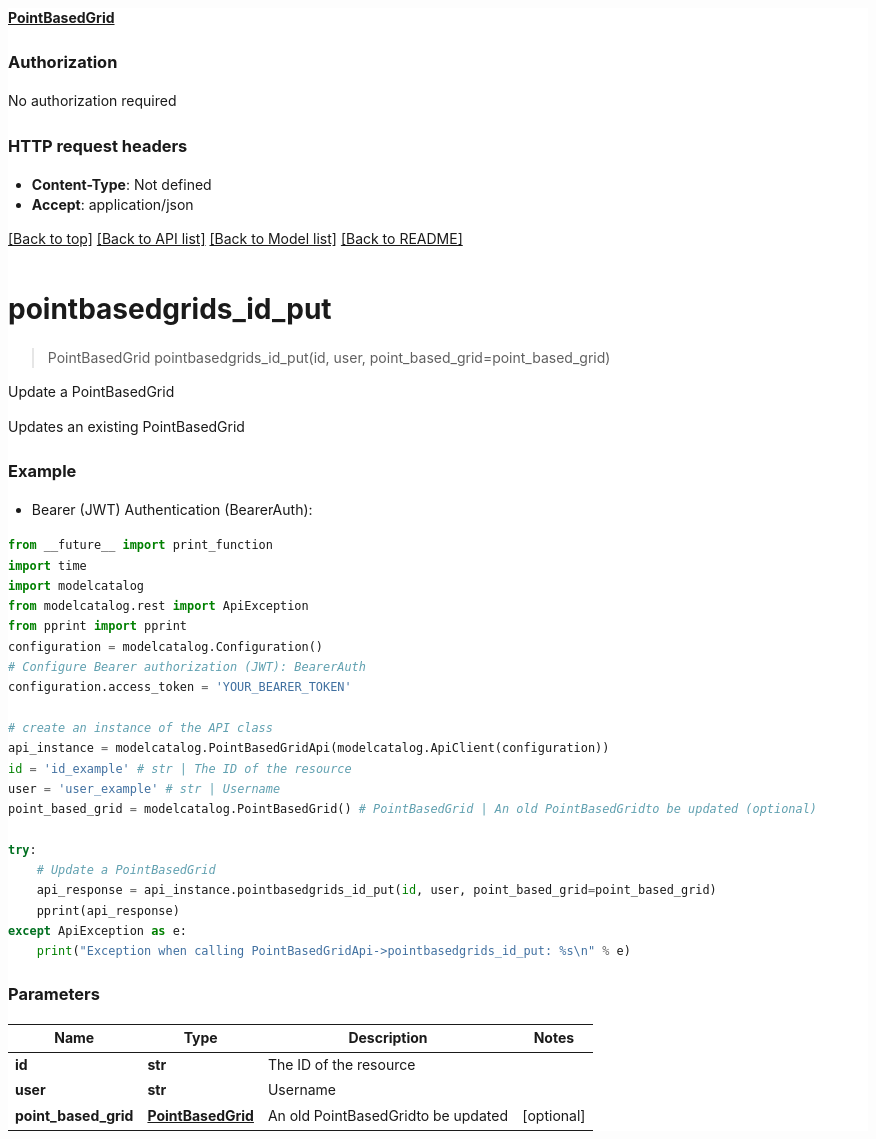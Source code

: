 [**PointBasedGrid**](PointBasedGrid.md)

### Authorization

No authorization required

### HTTP request headers

 - **Content-Type**: Not defined
 - **Accept**: application/json

[[Back to top]](#) [[Back to API list]](../README.md#documentation-for-api-endpoints) [[Back to Model list]](../README.md#documentation-for-models) [[Back to README]](../README.md)

# **pointbasedgrids_id_put**
> PointBasedGrid pointbasedgrids_id_put(id, user, point_based_grid=point_based_grid)

Update a PointBasedGrid

Updates an existing PointBasedGrid

### Example

* Bearer (JWT) Authentication (BearerAuth):
```python
from __future__ import print_function
import time
import modelcatalog
from modelcatalog.rest import ApiException
from pprint import pprint
configuration = modelcatalog.Configuration()
# Configure Bearer authorization (JWT): BearerAuth
configuration.access_token = 'YOUR_BEARER_TOKEN'

# create an instance of the API class
api_instance = modelcatalog.PointBasedGridApi(modelcatalog.ApiClient(configuration))
id = 'id_example' # str | The ID of the resource
user = 'user_example' # str | Username
point_based_grid = modelcatalog.PointBasedGrid() # PointBasedGrid | An old PointBasedGridto be updated (optional)

try:
    # Update a PointBasedGrid
    api_response = api_instance.pointbasedgrids_id_put(id, user, point_based_grid=point_based_grid)
    pprint(api_response)
except ApiException as e:
    print("Exception when calling PointBasedGridApi->pointbasedgrids_id_put: %s\n" % e)
```

### Parameters

Name | Type | Description  | Notes
------------- | ------------- | ------------- | -------------
 **id** | **str**| The ID of the resource | 
 **user** | **str**| Username | 
 **point_based_grid** | [**PointBasedGrid**](PointBasedGrid.md)| An old PointBasedGridto be updated | [optional] 

